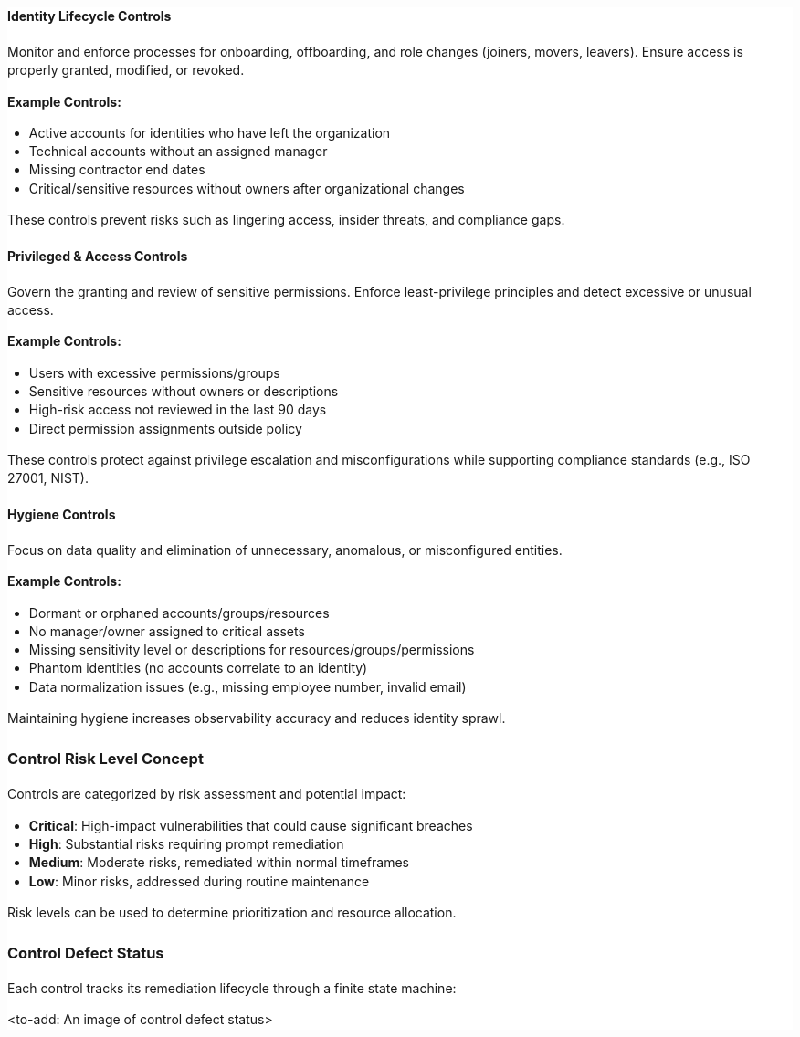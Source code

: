 #### Identity Lifecycle Controls  

Monitor and enforce processes for onboarding, offboarding, and role changes (joiners, movers, leavers). Ensure access is properly granted, modified, or revoked.  

**Example Controls:**  
- Active accounts for identities who have left the organization  
- Technical accounts without an assigned manager  
- Missing contractor end dates  
- Critical/sensitive resources without owners after organizational changes  

These controls prevent risks such as lingering access, insider threats, and compliance gaps.  

#### Privileged & Access Controls  

Govern the granting and review of sensitive permissions. Enforce least-privilege principles and detect excessive or unusual access.  

**Example Controls:**  
- Users with excessive permissions/groups  
- Sensitive resources without owners or descriptions  
- High-risk access not reviewed in the last 90 days  
- Direct permission assignments outside policy  

These controls protect against privilege escalation and misconfigurations while supporting compliance standards (e.g., ISO 27001, NIST).  

#### Hygiene Controls  
Focus on data quality and elimination of unnecessary, anomalous, or misconfigured entities.  

**Example Controls:**  
- Dormant or orphaned accounts/groups/resources  
- No manager/owner assigned to critical assets  
- Missing sensitivity level or descriptions for resources/groups/permissions  
- Phantom identities (no accounts correlate to an identity)  
- Data normalization issues (e.g., missing employee number, invalid email)  

Maintaining hygiene increases observability accuracy and reduces identity sprawl.  

### Control Risk Level Concept  

Controls are categorized by risk assessment and potential impact:  

- **Critical**: High-impact vulnerabilities that could cause significant breaches  
- **High**: Substantial risks requiring prompt remediation  
- **Medium**: Moderate risks, remediated within normal timeframes  
- **Low**: Minor risks, addressed during routine maintenance  

Risk levels can be used to determine prioritization and resource allocation.  

### Control Defect Status  

Each control tracks its remediation lifecycle through a finite state machine:  

<to-add: An image of control defect status>  

